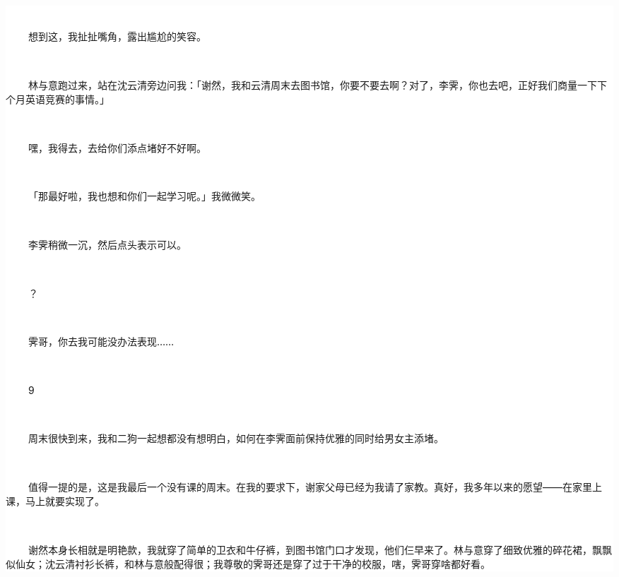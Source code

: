 &emsp;&emsp;
  
  
&emsp;&emsp;
想到这，我扯扯嘴角，露出尴尬的笑容。  
  
&emsp;&emsp;
  
  
&emsp;&emsp;
林与意跑过来，站在沈云清旁边问我：「谢然，我和云清周末去图书馆，你要不要去啊？对了，李霁，你也去吧，正好我们商量一下下个月英语竞赛的事情。」  
  
&emsp;&emsp;
  
  
&emsp;&emsp;
嘿，我得去，去给你们添点堵好不好啊。  
  
&emsp;&emsp;
  
  
&emsp;&emsp;
「那最好啦，我也想和你们一起学习呢。」我微微笑。  
  
&emsp;&emsp;
  
  
&emsp;&emsp;
李霁稍微一沉，然后点头表示可以。  
  
&emsp;&emsp;
  
  
&emsp;&emsp;
？  
  
&emsp;&emsp;
  
  
&emsp;&emsp;
霁哥，你去我可能没办法表现……  
  
&emsp;&emsp;
  
  
&emsp;&emsp;
9  
  
&emsp;&emsp;
  
  
&emsp;&emsp;
周末很快到来，我和二狗一起想都没有想明白，如何在李霁面前保持优雅的同时给男女主添堵。  
  
&emsp;&emsp;
  
  
&emsp;&emsp;
值得一提的是，这是我最后一个没有课的周末。在我的要求下，谢家父母已经为我请了家教。真好，我多年以来的愿望——在家里上课，马上就要实现了。  
  
&emsp;&emsp;
  
  
&emsp;&emsp;
谢然本身长相就是明艳款，我就穿了简单的卫衣和牛仔裤，到图书馆门口才发现，他们仨早来了。林与意穿了细致优雅的碎花裙，飘飘似仙女；沈云清衬衫长裤，和林与意般配得很；我尊敬的霁哥还是穿了过于干净的校服，嗐，霁哥穿啥都好看。  
  